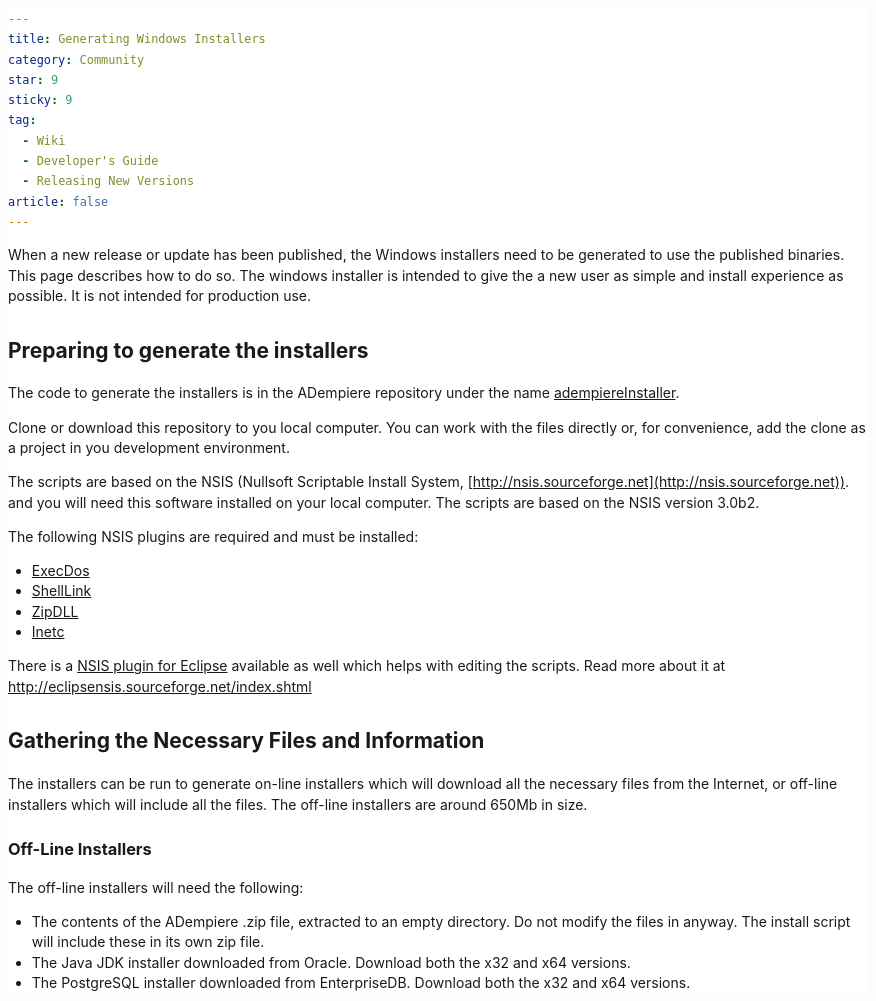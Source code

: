 ```yaml
---
title: Generating Windows Installers
category: Community
star: 9
sticky: 9
tag:
  - Wiki
  - Developer's Guide
  - Releasing New Versions
article: false
---
```


When a new release or update has been published, the Windows installers need to be generated to use the published binaries. This page describes how to do so. The windows installer is intended to give the a new user as simple and install experience as possible. It is not intended for production use.

## Preparing to generate the installers
The code to generate the installers is in the ADempiere repository under the name [adempiereInstaller](https://github.com/adempiere/adempiereInstaller).

Clone or download this repository to you local computer. You can work with the files directly or, for convenience, add the clone as a project in you development environment.

The scripts are based on the NSIS (Nullsoft Scriptable Install System, [http://nsis.sourceforge.net](http://nsis.sourceforge.net)). and you will need this software installed on your local computer. The scripts are based on the NSIS version 3.0b2.

The following NSIS plugins are required and must be installed:

- [ExecDos](http://nsis.sourceforge.net/ExecDos_plug-in)
- [ShellLink](http://nsis.sourceforge.net/ShellLink_plug-in)
- [ZipDLL](http://nsis.sourceforge.net/ZipDLL_plug-in)
- [Inetc](http://nsis.sourceforge.net/Inetc_plug-in)

There is a [NSIS plugin for Eclipse](http://eclipsensis.sourceforge.net/update) available as well which helps with editing the scripts. Read more about it at http://eclipsensis.sourceforge.net/index.shtml

## Gathering the Necessary Files and Information

The installers can be run to generate on-line installers which will download all the necessary files from the Internet, or off-line installers which will include all the files. The off-line installers are around 650Mb in size.

### Off-Line Installers

The off-line installers will need the following:

- The contents of the ADempiere .zip file, extracted to an empty directory. Do not modify the files in anyway. The install script will include these in its own zip file.
- The Java JDK installer downloaded from Oracle. Download both the x32 and x64 versions.
- The PostgreSQL installer downloaded from EnterpriseDB. Download both the x32 and x64 versions.
